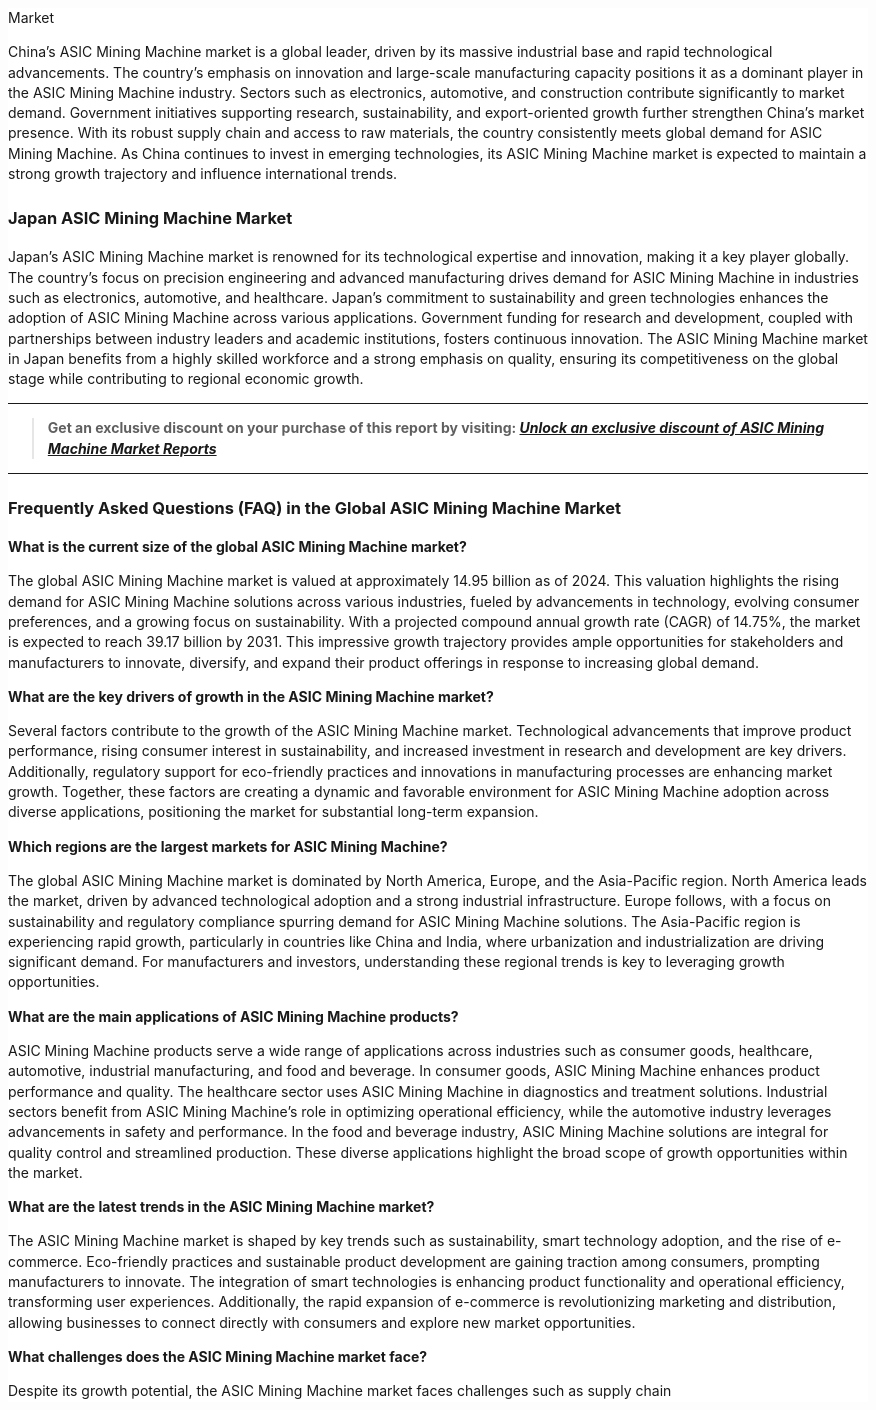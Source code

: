 Market</h3><p>China&rsquo;s ASIC Mining Machine market is a global leader, driven by its massive industrial base and rapid technological advancements. The country&rsquo;s emphasis on innovation and large-scale manufacturing capacity positions it as a dominant player in the ASIC Mining Machine industry. Sectors such as electronics, automotive, and construction contribute significantly to market demand. Government initiatives supporting research, sustainability, and export-oriented growth further strengthen China&rsquo;s market presence. With its robust supply chain and access to raw materials, the country consistently meets global demand for ASIC Mining Machine. As China continues to invest in emerging technologies, its ASIC Mining Machine market is expected to maintain a strong growth trajectory and influence international trends.</p><h3>Japan ASIC Mining Machine Market</h3><p>Japan&rsquo;s ASIC Mining Machine market is renowned for its technological expertise and innovation, making it a key player globally. The country&rsquo;s focus on precision engineering and advanced manufacturing drives demand for ASIC Mining Machine in industries such as electronics, automotive, and healthcare. Japan&rsquo;s commitment to sustainability and green technologies enhances the adoption of ASIC Mining Machine across various applications. Government funding for research and development, coupled with partnerships between industry leaders and academic institutions, fosters continuous innovation. The ASIC Mining Machine market in Japan benefits from a highly skilled workforce and a strong emphasis on quality, ensuring its competitiveness on the global stage while contributing to regional economic growth.</p><hr /><blockquote><p><strong>Get an exclusive discount on your purchase of this report by visiting: <em><a href="://marketresearchpulse.com/ask-for-discount/78129?utm_source=Github&amp;utm_medium=022">Unlock an exclusive discount of ASIC Mining Machine Market Reports</a></em>&nbsp;</strong></p></blockquote><hr /><h3>Frequently Asked Questions (FAQ) in the Global ASIC Mining Machine Market</h3><p><strong>What is the current size of the global ASIC Mining Machine market?</strong></p><p>The global ASIC Mining Machine market is valued at approximately 14.95 billion as of 2024. This valuation highlights the rising demand for ASIC Mining Machine solutions across various industries, fueled by advancements in technology, evolving consumer preferences, and a growing focus on sustainability. With a projected compound annual growth rate (CAGR) of 14.75%, the market is expected to reach 39.17 billion by 2031. This impressive growth trajectory provides ample opportunities for stakeholders and manufacturers to innovate, diversify, and expand their product offerings in response to increasing global demand.</p><p><strong>What are the key drivers of growth in the ASIC Mining Machine market?</strong></p><p>Several factors contribute to the growth of the ASIC Mining Machine market. Technological advancements that improve product performance, rising consumer interest in sustainability, and increased investment in research and development are key drivers. Additionally, regulatory support for eco-friendly practices and innovations in manufacturing processes are enhancing market growth. Together, these factors are creating a dynamic and favorable environment for ASIC Mining Machine adoption across diverse applications, positioning the market for substantial long-term expansion.</p><p><strong>Which regions are the largest markets for ASIC Mining Machine?</strong></p><p>The global ASIC Mining Machine market is dominated by North America, Europe, and the Asia-Pacific region. North America leads the market, driven by advanced technological adoption and a strong industrial infrastructure. Europe follows, with a focus on sustainability and regulatory compliance spurring demand for ASIC Mining Machine solutions. The Asia-Pacific region is experiencing rapid growth, particularly in countries like China and India, where urbanization and industrialization are driving significant demand. For manufacturers and investors, understanding these regional trends is key to leveraging growth opportunities.</p><p><strong>What are the main applications of ASIC Mining Machine products?</strong></p><p>ASIC Mining Machine products serve a wide range of applications across industries such as consumer goods, healthcare, automotive, industrial manufacturing, and food and beverage. In consumer goods, ASIC Mining Machine enhances product performance and quality. The healthcare sector uses ASIC Mining Machine in diagnostics and treatment solutions. Industrial sectors benefit from ASIC Mining Machine&rsquo;s role in optimizing operational efficiency, while the automotive industry leverages advancements in safety and performance. In the food and beverage industry, ASIC Mining Machine solutions are integral for quality control and streamlined production. These diverse applications highlight the broad scope of growth opportunities within the market.</p><p><strong>What are the latest trends in the ASIC Mining Machine market?</strong></p><p>The ASIC Mining Machine market is shaped by key trends such as sustainability, smart technology adoption, and the rise of e-commerce. Eco-friendly practices and sustainable product development are gaining traction among consumers, prompting manufacturers to innovate. The integration of smart technologies is enhancing product functionality and operational efficiency, transforming user experiences. Additionally, the rapid expansion of e-commerce is revolutionizing marketing and distribution, allowing businesses to connect directly with consumers and explore new market opportunities.</p><p><strong>What challenges does the ASIC Mining Machine market face?</strong></p><p>Despite its growth potential, the ASIC Mining Machine market faces challenges such as supply chain